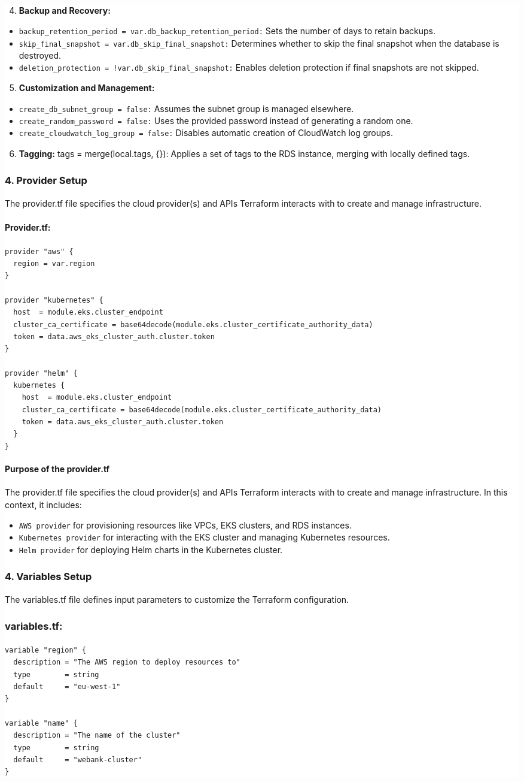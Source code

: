 4. **Backup and Recovery:**
- ```backup_retention_period = var.db_backup_retention_period:``` Sets the number of days to retain backups.
- ```skip_final_snapshot = var.db_skip_final_snapshot:``` Determines whether to skip the final snapshot when the database is destroyed.
- ```deletion_protection = !var.db_skip_final_snapshot:``` Enables deletion protection if final snapshots are not skipped.
5. **Customization and Management:**
- ```create_db_subnet_group = false:``` Assumes the subnet group is managed elsewhere.
- ```create_random_password = false:``` Uses the provided password instead of generating a random one.
- ```create_cloudwatch_log_group = false:``` Disables automatic creation of CloudWatch log groups.

6. **Tagging:**
tags = merge(local.tags, {}): Applies a set of tags to the RDS instance, merging with locally defined tags.

### 4. Provider Setup
The provider.tf file specifies the cloud provider(s) and APIs Terraform interacts with to create and manage infrastructure.
#### Provider.tf:
```hcl 
provider "aws" {
  region = var.region
}

provider "kubernetes" {
  host  = module.eks.cluster_endpoint
  cluster_ca_certificate = base64decode(module.eks.cluster_certificate_authority_data)
  token = data.aws_eks_cluster_auth.cluster.token
}

provider "helm" {
  kubernetes {
    host  = module.eks.cluster_endpoint
    cluster_ca_certificate = base64decode(module.eks.cluster_certificate_authority_data)
    token = data.aws_eks_cluster_auth.cluster.token
  }
} 
```
#### **Purpose of the provider.tf**
The provider.tf file specifies the cloud provider(s) and APIs Terraform interacts with to create and manage infrastructure. In this context, it includes:
- ```AWS provider``` for provisioning resources like VPCs, EKS clusters, and RDS instances.
- ```Kubernetes provider``` for interacting with the EKS cluster and managing Kubernetes resources.
- ```Helm provider``` for deploying Helm charts in the Kubernetes cluster.

### 4. Variables Setup
The variables.tf file defines input parameters to customize the Terraform configuration.
### variables.tf:
```hcl
variable "region" {
  description = "The AWS region to deploy resources to"
  type        = string
  default     = "eu-west-1"
}

variable "name" {
  description = "The name of the cluster"
  type        = string
  default     = "webank-cluster"
}

```